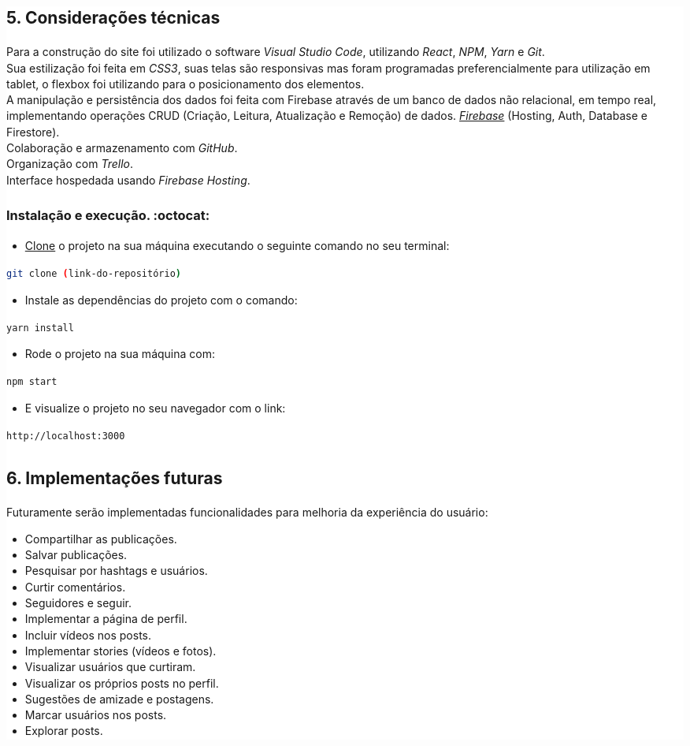 ## 5. Considerações técnicas

Para a construção do site foi utilizado o software _Visual Studio Code_, utilizando _React_, _NPM_, _Yarn_ e _Git_.  
Sua estilização foi feita em _CSS3_, suas telas são responsivas mas foram programadas preferencialmente para utilização em tablet, o flexbox foi utilizando para o posicionamento dos elementos.  
A manipulação e persistência dos dados foi feita com Firebase através de um banco de dados não relacional, em tempo real, implementando operações CRUD (Criação, Leitura, Atualização e Remoção) de dados.
_[Firebase](https://firebase.google.com/)_ (Hosting, Auth, Database e Firestore).  
Colaboração e armazenamento com _GitHub_.  
Organização com _Trello_.  
Interface hospedada usando _Firebase Hosting_.

### Instalação e execução. :octocat:

- [Clone](https://help.github.com/articles/cloning-a-repository/) o projeto na sua máquina executando o seguinte comando no seu terminal:

```sh
git clone (link-do-repositório)
```

- Instale as dependências do projeto com o comando:

```sh
yarn install
```

- Rode o projeto na sua máquina com:

```sh
npm start
```

- E visualize o projeto no seu navegador com o link:

```sh
http://localhost:3000
```

## 6. Implementações futuras

Futuramente serão implementadas funcionalidades para melhoria da experiência do usuário:

- Compartilhar as publicações.
- Salvar publicações.
- Pesquisar por hashtags e usuários.
- Curtir comentários.
- Seguidores e seguir.
- Implementar a página de perfil.
- Incluir vídeos nos posts.
- Implementar stories (vídeos e fotos).
- Visualizar usuários que curtiram.
- Visualizar os próprios posts no perfil.
- Sugestões de amizade e postagens.
- Marcar usuários nos posts.
- Explorar posts.
